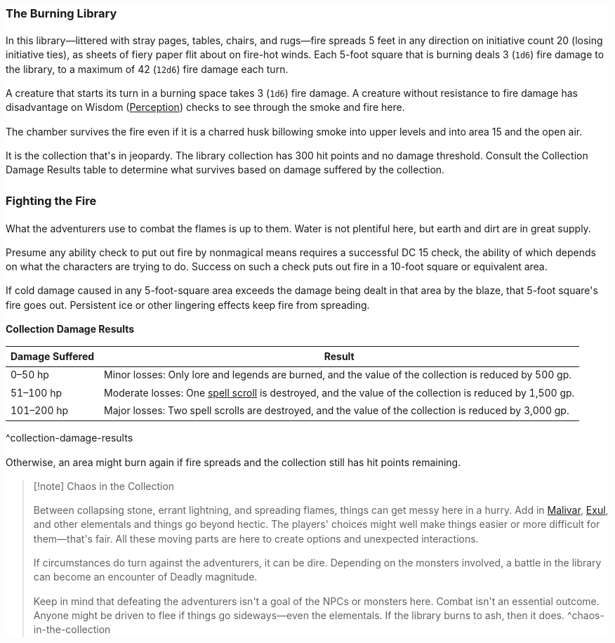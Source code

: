 ### The Burning Library

In this library—littered with stray pages, tables, chairs, and rugs—fire spreads 5 feet in any direction on initiative count 20 (losing initiative ties), as sheets of fiery paper flit about on fire-hot winds. Each 5-foot square that is burning deals 3 (`1d6`) fire damage to the library, to a maximum of 42 (`12d6`) fire damage each turn.

A creature that starts its turn in a burning space takes 3 (`1d6`) fire damage. A creature without resistance to fire damage has disadvantage on Wisdom ([Perception](Mechanics/Rules/skills.md#Perception)) checks to see through the smoke and fire here.

The chamber survives the fire even if it is a charred husk billowing smoke into upper levels and into area 15 and the open air.

It is the collection that's in jeopardy. The library collection has 300 hit points and no damage threshold. Consult the Collection Damage Results table to determine what survives based on damage suffered by the collection.

### Fighting the Fire

What the adventurers use to combat the flames is up to them. Water is not plentiful here, but earth and dirt are in great supply.

Presume any ability check to put out fire by nonmagical means requires a successful DC 15 check, the ability of which depends on what the characters are trying to do. Success on such a check puts out fire in a 10-foot square or equivalent area.

If cold damage caused in any 5-foot-square area exceeds the damage being dealt in that area by the blaze, that 5-foot square's fire goes out. Persistent ice or other lingering effects keep fire from spreading.

**Collection Damage Results**

| Damage Suffered | Result |
|-----------------|--------|
| 0–50 hp | Minor losses: Only lore and legends are burned, and the value of the collection is reduced by 500 gp. |
| 51–100 hp | Moderate losses: One [spell scroll](Mechanics/items/spell-scroll-dmg.md) is destroyed, and the value of the collection is reduced by 1,500 gp. |
| 101–200 hp | Major losses: Two spell scrolls are destroyed, and the value of the collection is reduced by 3,000 gp. |
^collection-damage-results

Otherwise, an area might burn again if fire spreads and the collection still has hit points remaining.

> [!note] Chaos in the Collection
> 
> Between collapsing stone, errant lightning, and spreading flames, things can get messy here in a hurry. Add in [Malivar](Mechanics/bestiary/npc/malivar-aitfr-isf.md), [Exul](Mechanics/bestiary/npc/exul-aitfr-isf.md), and other elementals and things go beyond hectic. The players' choices might well make things easier or more difficult for them—that's fair. All these moving parts are here to create options and unexpected interactions.
> 
> If circumstances do turn against the adventurers, it can be dire. Depending on the monsters involved, a battle in the library can become an encounter of Deadly magnitude.
> 
> Keep in mind that defeating the adventurers isn't a goal of the NPCs or monsters here. Combat isn't an essential outcome. Anyone might be driven to flee if things go sideways—even the elementals. If the library burns to ash, then it does.
^chaos-in-the-collection
